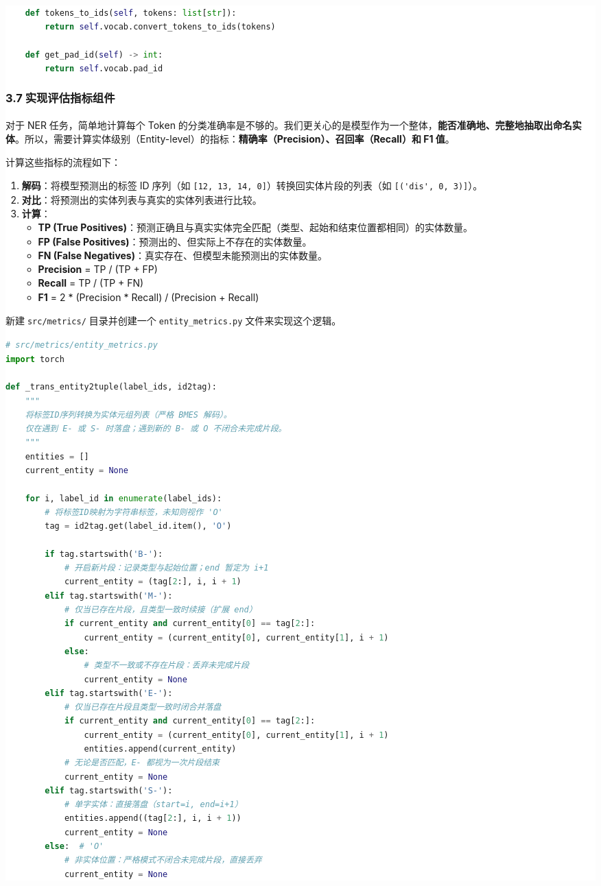 ```python
    def tokens_to_ids(self, tokens: list[str]):
        return self.vocab.convert_tokens_to_ids(tokens)
    
    def get_pad_id(self) -> int:
        return self.vocab.pad_id
```

### 3.7 实现评估指标组件

对于 NER 任务，简单地计算每个 Token 的分类准确率是不够的。我们更关心的是模型作为一个整体，**能否准确地、完整地抽取出命名实体**。所以，需要计算实体级别（Entity-level）的指标：**精确率（Precision）、召回率（Recall）和 F1 值**。

计算这些指标的流程如下：
1.  **解码**：将模型预测出的标签 ID 序列（如 `[12, 13, 14, 0]`）转换回实体片段的列表（如 `[('dis', 0, 3)]`）。
2.  **对比**：将预测出的实体列表与真实的实体列表进行比较。
3.  **计算**：
    *   **TP (True Positives)**：预测正确且与真实实体完全匹配（类型、起始和结束位置都相同）的实体数量。
    *   **FP (False Positives)**：预测出的、但实际上不存在的实体数量。
    *   **FN (False Negatives)**：真实存在、但模型未能预测出的实体数量。
    *   **Precision** = TP / (TP + FP)
    *   **Recall** = TP / (TP + FN)
    *   **F1** = 2 * (Precision * Recall) / (Precision + Recall)

新建 `src/metrics/` 目录并创建一个 `entity_metrics.py` 文件来实现这个逻辑。

```python
# src/metrics/entity_metrics.py
import torch

def _trans_entity2tuple(label_ids, id2tag):
    """
    将标签ID序列转换为实体元组列表（严格 BMES 解码）。
    仅在遇到 E- 或 S- 时落盘；遇到新的 B- 或 O 不闭合未完成片段。
    """
    entities = []
    current_entity = None

    for i, label_id in enumerate(label_ids):
        # 将标签ID映射为字符串标签，未知则视作 'O'
        tag = id2tag.get(label_id.item(), 'O')

        if tag.startswith('B-'):
            # 开启新片段：记录类型与起始位置；end 暂定为 i+1
            current_entity = (tag[2:], i, i + 1)
        elif tag.startswith('M-'):
            # 仅当已存在片段，且类型一致时续接（扩展 end）
            if current_entity and current_entity[0] == tag[2:]:
                current_entity = (current_entity[0], current_entity[1], i + 1)
            else:
                # 类型不一致或不存在片段：丢弃未完成片段
                current_entity = None
        elif tag.startswith('E-'):
            # 仅当已存在片段且类型一致时闭合并落盘
            if current_entity and current_entity[0] == tag[2:]:
                current_entity = (current_entity[0], current_entity[1], i + 1)
                entities.append(current_entity)
            # 无论是否匹配，E- 都视为一次片段结束
            current_entity = None
        elif tag.startswith('S-'):
            # 单字实体：直接落盘（start=i, end=i+1）
            entities.append((tag[2:], i, i + 1))
            current_entity = None
        else:  # 'O'
            # 非实体位置：严格模式不闭合未完成片段，直接丢弃
            current_entity = None
```